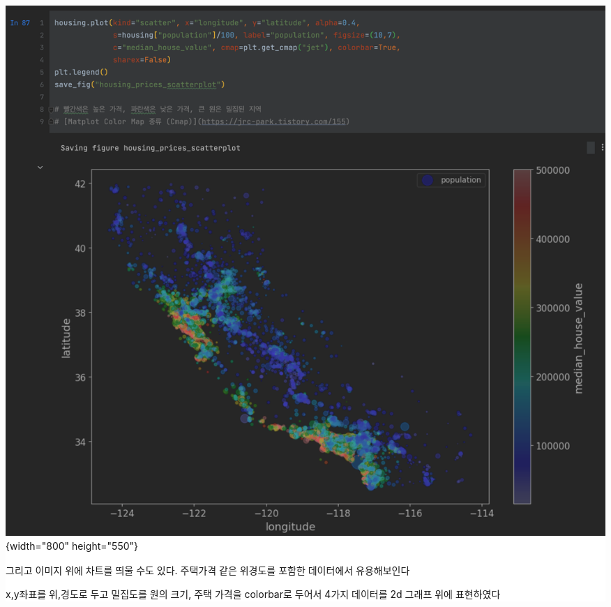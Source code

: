 ![image](assets/image2-4.png){width="800" height="550"}


그리고 이미지 위에 차트를 띄울 수도 있다.
주택가격 같은 위경도를 포함한 데이터에서 유용해보인다

x,y좌표를 위,경도로 두고 밀집도를 원의 크기, 주택 가격을 colorbar로 두어서 4가지 데이터를 2d 그래프 위에 표현하였다
